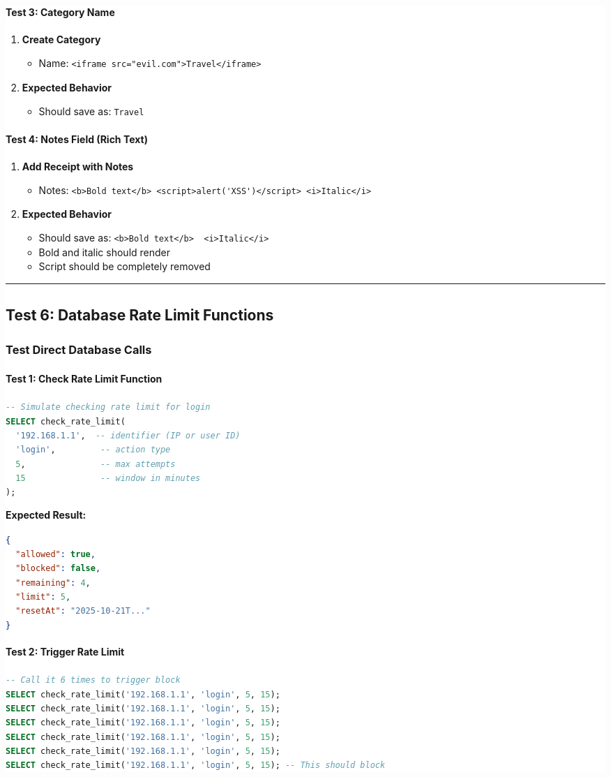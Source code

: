 #### Test 3: Category Name

1. **Create Category**
   - Name: `<iframe src="evil.com">Travel</iframe>`

2. **Expected Behavior**
   - Should save as: `Travel`

#### Test 4: Notes Field (Rich Text)

1. **Add Receipt with Notes**
   - Notes: `<b>Bold text</b> <script>alert('XSS')</script> <i>Italic</i>`

2. **Expected Behavior**
   - Should save as: `<b>Bold text</b>  <i>Italic</i>`
   - Bold and italic should render
   - Script should be completely removed

---

## Test 6: Database Rate Limit Functions

### Test Direct Database Calls

#### Test 1: Check Rate Limit Function

```sql
-- Simulate checking rate limit for login
SELECT check_rate_limit(
  '192.168.1.1',  -- identifier (IP or user ID)
  'login',         -- action type
  5,               -- max attempts
  15               -- window in minutes
);
```

**Expected Result:**
```json
{
  "allowed": true,
  "blocked": false,
  "remaining": 4,
  "limit": 5,
  "resetAt": "2025-10-21T..."
}
```

#### Test 2: Trigger Rate Limit

```sql
-- Call it 6 times to trigger block
SELECT check_rate_limit('192.168.1.1', 'login', 5, 15);
SELECT check_rate_limit('192.168.1.1', 'login', 5, 15);
SELECT check_rate_limit('192.168.1.1', 'login', 5, 15);
SELECT check_rate_limit('192.168.1.1', 'login', 5, 15);
SELECT check_rate_limit('192.168.1.1', 'login', 5, 15);
SELECT check_rate_limit('192.168.1.1', 'login', 5, 15); -- This should block
```
